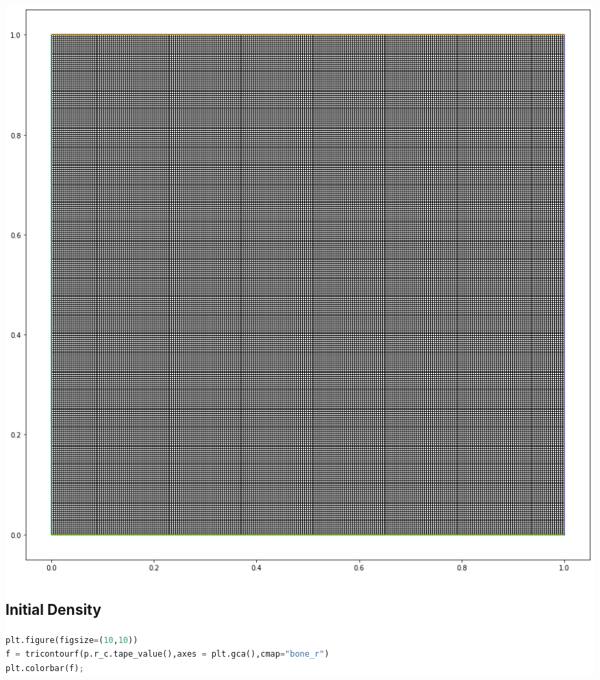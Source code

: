     
![png](/images/TO_files/TO_18_0.png)
    


## Initial Density


```python
plt.figure(figsize=(10,10))
f = tricontourf(p.r_c.tape_value(),axes = plt.gca(),cmap="bone_r")
plt.colorbar(f);
```
